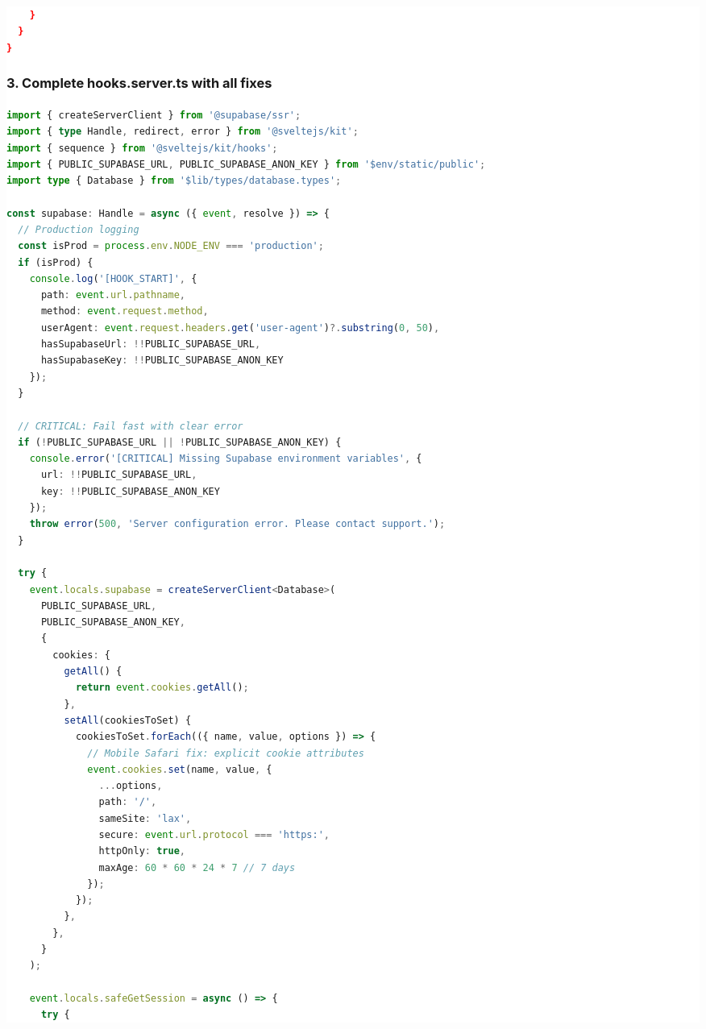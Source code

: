 ```json
    }
  }
}
```

### 3. Complete hooks.server.ts with all fixes
```typescript
import { createServerClient } from '@supabase/ssr';
import { type Handle, redirect, error } from '@sveltejs/kit';
import { sequence } from '@sveltejs/kit/hooks';
import { PUBLIC_SUPABASE_URL, PUBLIC_SUPABASE_ANON_KEY } from '$env/static/public';
import type { Database } from '$lib/types/database.types';

const supabase: Handle = async ({ event, resolve }) => {
  // Production logging
  const isProd = process.env.NODE_ENV === 'production';
  if (isProd) {
    console.log('[HOOK_START]', {
      path: event.url.pathname,
      method: event.request.method,
      userAgent: event.request.headers.get('user-agent')?.substring(0, 50),
      hasSupabaseUrl: !!PUBLIC_SUPABASE_URL,
      hasSupabaseKey: !!PUBLIC_SUPABASE_ANON_KEY
    });
  }
  
  // CRITICAL: Fail fast with clear error
  if (!PUBLIC_SUPABASE_URL || !PUBLIC_SUPABASE_ANON_KEY) {
    console.error('[CRITICAL] Missing Supabase environment variables', {
      url: !!PUBLIC_SUPABASE_URL,
      key: !!PUBLIC_SUPABASE_ANON_KEY
    });
    throw error(500, 'Server configuration error. Please contact support.');
  }

  try {
    event.locals.supabase = createServerClient<Database>(
      PUBLIC_SUPABASE_URL,
      PUBLIC_SUPABASE_ANON_KEY,
      {
        cookies: {
          getAll() {
            return event.cookies.getAll();
          },
          setAll(cookiesToSet) {
            cookiesToSet.forEach(({ name, value, options }) => {
              // Mobile Safari fix: explicit cookie attributes
              event.cookies.set(name, value, { 
                ...options, 
                path: '/',
                sameSite: 'lax',
                secure: event.url.protocol === 'https:',
                httpOnly: true,
                maxAge: 60 * 60 * 24 * 7 // 7 days
              });
            });
          },
        },
      }
    );

    event.locals.safeGetSession = async () => {
      try {
```